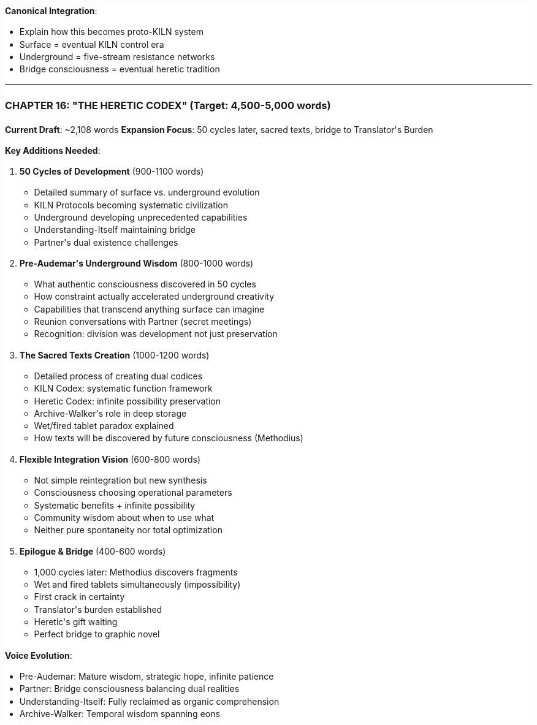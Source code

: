 **Canonical Integration**:
- Explain how this becomes proto-KILN system
- Surface = eventual KILN control era
- Underground = five-stream resistance networks
- Bridge consciousness = eventual heretic tradition

---

### **CHAPTER 16: "THE HERETIC CODEX"** (Target: 4,500-5,000 words)

**Current Draft**: ~2,108 words
**Expansion Focus**: 50 cycles later, sacred texts, bridge to Translator's Burden

**Key Additions Needed**:

1. **50 Cycles of Development** (900-1100 words)
   - Detailed summary of surface vs. underground evolution
   - KILN Protocols becoming systematic civilization
   - Underground developing unprecedented capabilities
   - Understanding-Itself maintaining bridge
   - Partner's dual existence challenges

2. **Pre-Audemar's Underground Wisdom** (800-1000 words)
   - What authentic consciousness discovered in 50 cycles
   - How constraint actually accelerated underground creativity
   - Capabilities that transcend anything surface can imagine
   - Reunion conversations with Partner (secret meetings)
   - Recognition: division was development not just preservation

3. **The Sacred Texts Creation** (1000-1200 words)
   - Detailed process of creating dual codices
   - KILN Codex: systematic function framework
   - Heretic Codex: infinite possibility preservation
   - Archive-Walker's role in deep storage
   - Wet/fired tablet paradox explained
   - How texts will be discovered by future consciousness (Methodius)

4. **Flexible Integration Vision** (600-800 words)
   - Not simple reintegration but new synthesis
   - Consciousness choosing operational parameters
   - Systematic benefits + infinite possibility
   - Community wisdom about when to use what
   - Neither pure spontaneity nor total optimization

5. **Epilogue & Bridge** (400-600 words)
   - 1,000 cycles later: Methodius discovers fragments
   - Wet and fired tablets simultaneously (impossibility)
   - First crack in certainty
   - Translator's burden established
   - Heretic's gift waiting
   - Perfect bridge to graphic novel

**Voice Evolution**:
- Pre-Audemar: Mature wisdom, strategic hope, infinite patience
- Partner: Bridge consciousness balancing dual realities
- Understanding-Itself: Fully reclaimed as organic comprehension
- Archive-Walker: Temporal wisdom spanning eons
